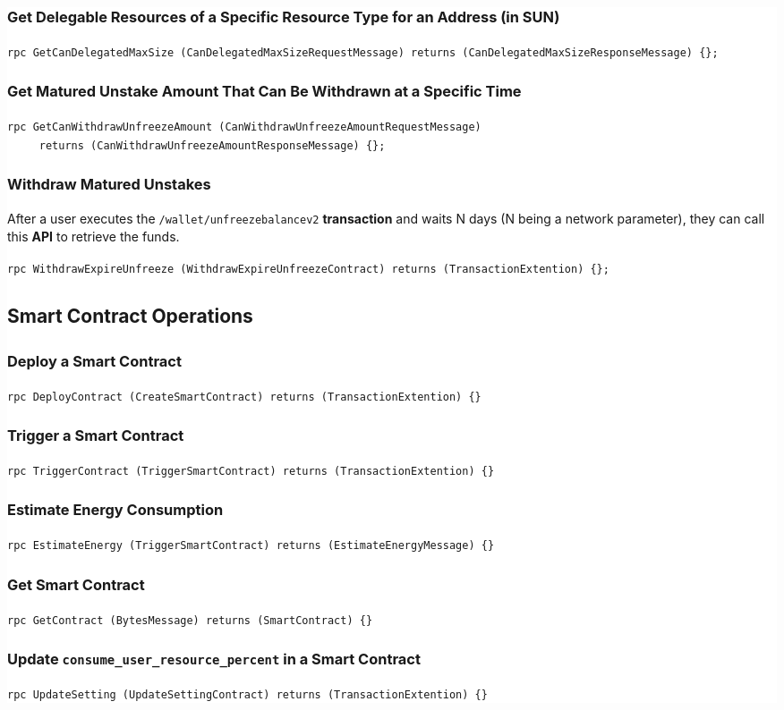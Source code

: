 ### Get Delegable Resources of a Specific Resource Type for an Address (in SUN)

```
rpc GetCanDelegatedMaxSize (CanDelegatedMaxSizeRequestMessage) returns (CanDelegatedMaxSizeResponseMessage) {};
```

### Get Matured Unstake Amount That Can Be Withdrawn at a Specific Time

```
rpc GetCanWithdrawUnfreezeAmount (CanWithdrawUnfreezeAmountRequestMessage)
     returns (CanWithdrawUnfreezeAmountResponseMessage) {};
```

### Withdraw Matured Unstakes

After a user executes the `/wallet/unfreezebalancev2` **transaction** and waits N days (N being a network parameter), they can call this **API** to retrieve the funds.
```
rpc WithdrawExpireUnfreeze (WithdrawExpireUnfreezeContract) returns (TransactionExtention) {};
```


## Smart Contract Operations

### Deploy a Smart Contract

```
rpc DeployContract (CreateSmartContract) returns (TransactionExtention) {}
```

### Trigger a Smart Contract

```
rpc TriggerContract (TriggerSmartContract) returns (TransactionExtention) {}
```

### Estimate Energy Consumption

```
rpc EstimateEnergy (TriggerSmartContract) returns (EstimateEnergyMessage) {}
```

### Get Smart Contract

```
rpc GetContract (BytesMessage) returns (SmartContract) {}
```

### Update `consume_user_resource_percent` in a Smart Contract

```
rpc UpdateSetting (UpdateSettingContract) returns (TransactionExtention) {}
```
